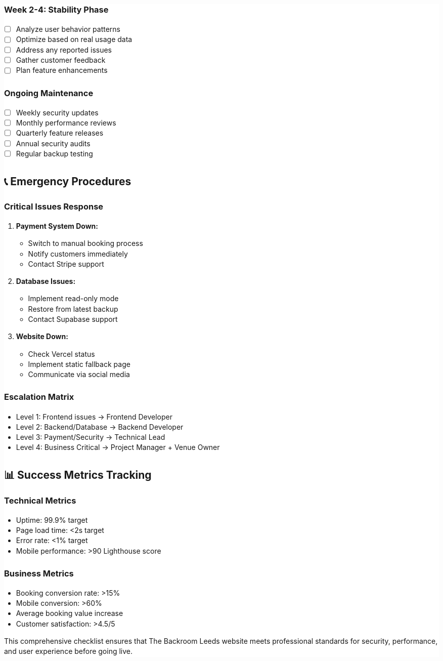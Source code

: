 ### Week 2-4: Stability Phase
- [ ] Analyze user behavior patterns
- [ ] Optimize based on real usage data
- [ ] Address any reported issues
- [ ] Gather customer feedback
- [ ] Plan feature enhancements

### Ongoing Maintenance
- [ ] Weekly security updates
- [ ] Monthly performance reviews
- [ ] Quarterly feature releases
- [ ] Annual security audits
- [ ] Regular backup testing

## 📞 Emergency Procedures

### Critical Issues Response
1. **Payment System Down:**
   - Switch to manual booking process
   - Notify customers immediately
   - Contact Stripe support

2. **Database Issues:**
   - Implement read-only mode
   - Restore from latest backup
   - Contact Supabase support

3. **Website Down:**
   - Check Vercel status
   - Implement static fallback page
   - Communicate via social media

### Escalation Matrix
- Level 1: Frontend issues → Frontend Developer
- Level 2: Backend/Database → Backend Developer
- Level 3: Payment/Security → Technical Lead
- Level 4: Business Critical → Project Manager + Venue Owner

## 📊 Success Metrics Tracking

### Technical Metrics
- Uptime: 99.9% target
- Page load time: <2s target
- Error rate: <1% target
- Mobile performance: >90 Lighthouse score

### Business Metrics
- Booking conversion rate: >15%
- Mobile conversion: >60%
- Average booking value increase
- Customer satisfaction: >4.5/5

This comprehensive checklist ensures that The Backroom Leeds website meets professional standards for security, performance, and user experience before going live.